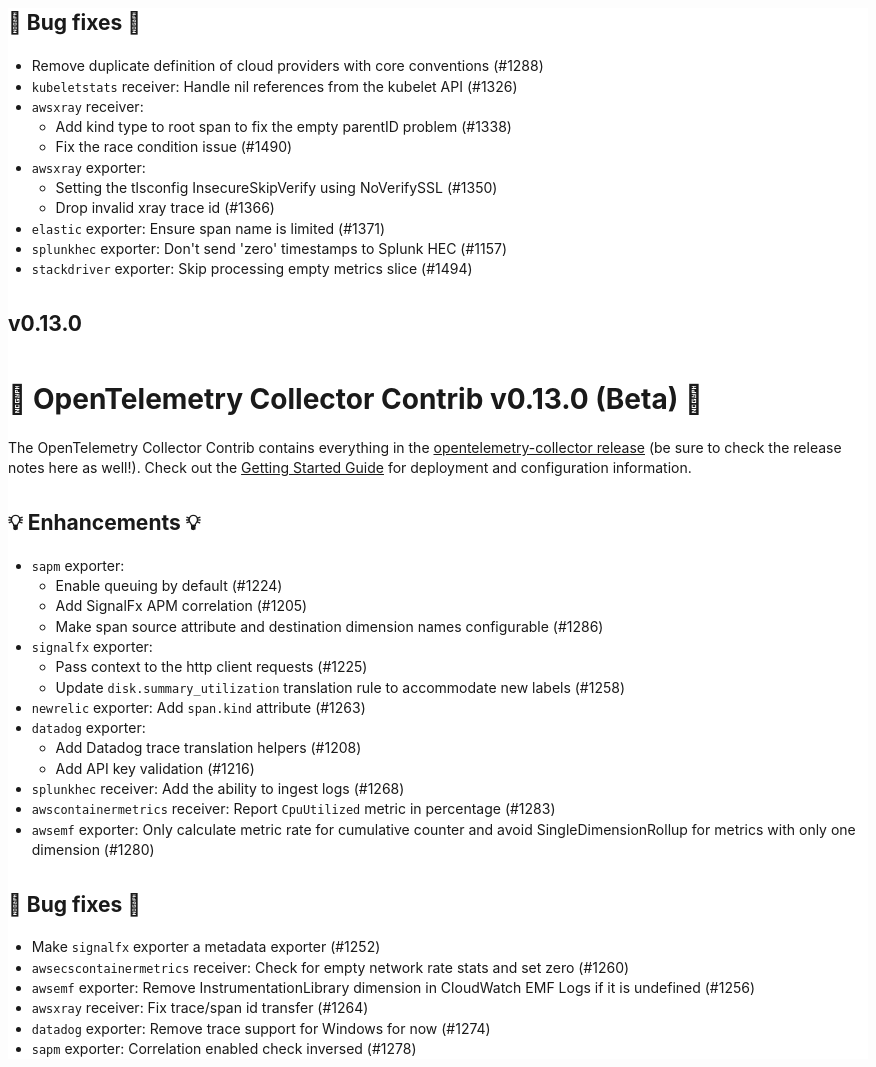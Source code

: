 ## 🧰 Bug fixes 🧰

- Remove duplicate definition of cloud providers with core conventions (#1288)
- `kubeletstats` receiver: Handle nil references from the kubelet API (#1326)
- `awsxray` receiver:
  - Add kind type to root span to fix the empty parentID problem (#1338)
  - Fix the race condition issue (#1490)
- `awsxray` exporter:
  - Setting the tlsconfig InsecureSkipVerify using NoVerifySSL (#1350)
  - Drop invalid xray trace id (#1366)
- `elastic` exporter: Ensure span name is limited (#1371)
- `splunkhec` exporter: Don't send 'zero' timestamps to Splunk HEC (#1157)
- `stackdriver` exporter: Skip processing empty metrics slice (#1494)

## v0.13.0

# 🎉 OpenTelemetry Collector Contrib v0.13.0 (Beta) 🎉

The OpenTelemetry Collector Contrib contains everything in the [opentelemetry-collector release](https://github.com/open-telemetry/opentelemetry-collector/releases/tag/v0.13.0) (be sure to check the release notes here as well!). Check out the [Getting Started Guide](https://opentelemetry.io/docs/collector/getting-started/) for deployment and configuration information.

## 💡 Enhancements 💡

- `sapm` exporter:
  - Enable queuing by default (#1224)
  - Add SignalFx APM correlation (#1205)
  - Make span source attribute and destination dimension names configurable (#1286)
- `signalfx` exporter:
  - Pass context to the http client requests (#1225)
  - Update `disk.summary_utilization` translation rule to accommodate new labels (#1258)
- `newrelic` exporter: Add `span.kind` attribute (#1263)
- `datadog` exporter:
  - Add Datadog trace translation helpers (#1208)
  - Add API key validation (#1216)
- `splunkhec` receiver: Add the ability to ingest logs (#1268)
- `awscontainermetrics` receiver: Report `CpuUtilized` metric in percentage (#1283)
- `awsemf` exporter: Only calculate metric rate for cumulative counter and avoid SingleDimensionRollup for metrics with only one dimension (#1280)

## 🧰 Bug fixes 🧰

- Make `signalfx` exporter a metadata exporter (#1252)
- `awsecscontainermetrics` receiver: Check for empty network rate stats and set zero (#1260)
- `awsemf` exporter: Remove InstrumentationLibrary dimension in CloudWatch EMF Logs if it is undefined (#1256)
- `awsxray` receiver: Fix trace/span id transfer (#1264)
- `datadog` exporter: Remove trace support for Windows for now (#1274)
- `sapm` exporter: Correlation enabled check inversed (#1278)
